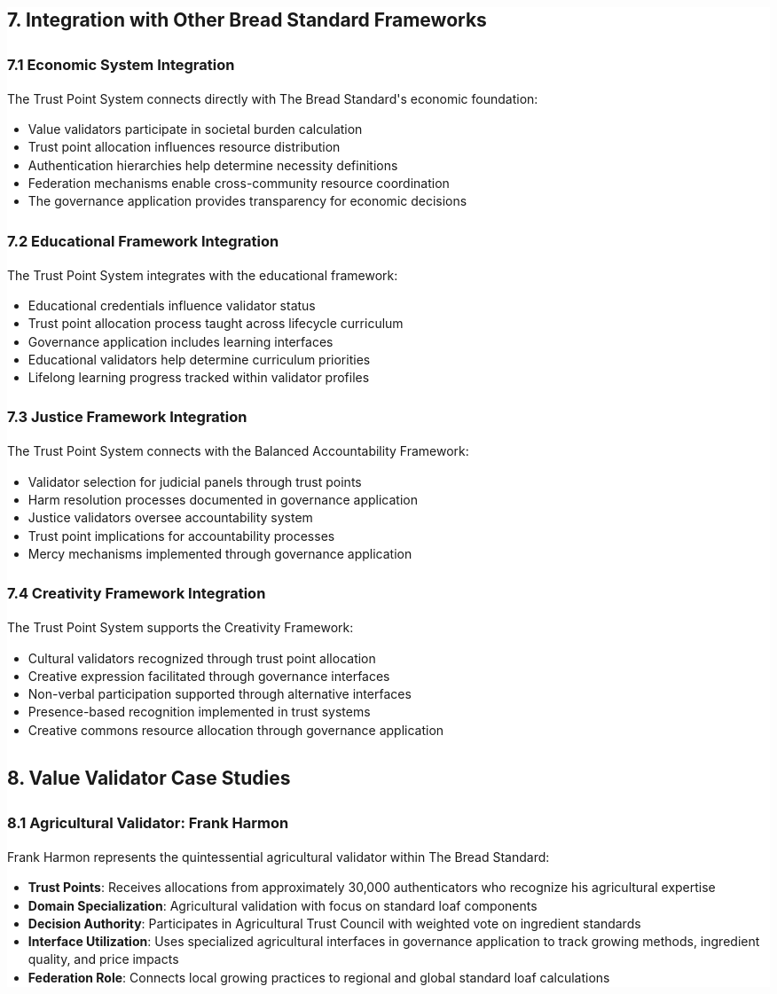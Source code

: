 ## 7. Integration with Other Bread Standard Frameworks

### 7.1 Economic System Integration

The Trust Point System connects directly with The Bread Standard's economic foundation:

- Value validators participate in societal burden calculation
- Trust point allocation influences resource distribution
- Authentication hierarchies help determine necessity definitions
- Federation mechanisms enable cross-community resource coordination
- The governance application provides transparency for economic decisions

### 7.2 Educational Framework Integration

The Trust Point System integrates with the educational framework:

- Educational credentials influence validator status
- Trust point allocation process taught across lifecycle curriculum
- Governance application includes learning interfaces
- Educational validators help determine curriculum priorities
- Lifelong learning progress tracked within validator profiles

### 7.3 Justice Framework Integration

The Trust Point System connects with the Balanced Accountability Framework:

- Validator selection for judicial panels through trust points
- Harm resolution processes documented in governance application
- Justice validators oversee accountability system
- Trust point implications for accountability processes
- Mercy mechanisms implemented through governance application

### 7.4 Creativity Framework Integration

The Trust Point System supports the Creativity Framework:

- Cultural validators recognized through trust point allocation
- Creative expression facilitated through governance interfaces
- Non-verbal participation supported through alternative interfaces
- Presence-based recognition implemented in trust systems
- Creative commons resource allocation through governance application

## 8. Value Validator Case Studies

### 8.1 Agricultural Validator: Frank Harmon

Frank Harmon represents the quintessential agricultural validator within The Bread Standard:

- **Trust Points**: Receives allocations from approximately 30,000 authenticators who recognize his agricultural expertise
- **Domain Specialization**: Agricultural validation with focus on standard loaf components
- **Decision Authority**: Participates in Agricultural Trust Council with weighted vote on ingredient standards
- **Interface Utilization**: Uses specialized agricultural interfaces in governance application to track growing methods, ingredient quality, and price impacts
- **Federation Role**: Connects local growing practices to regional and global standard loaf calculations
